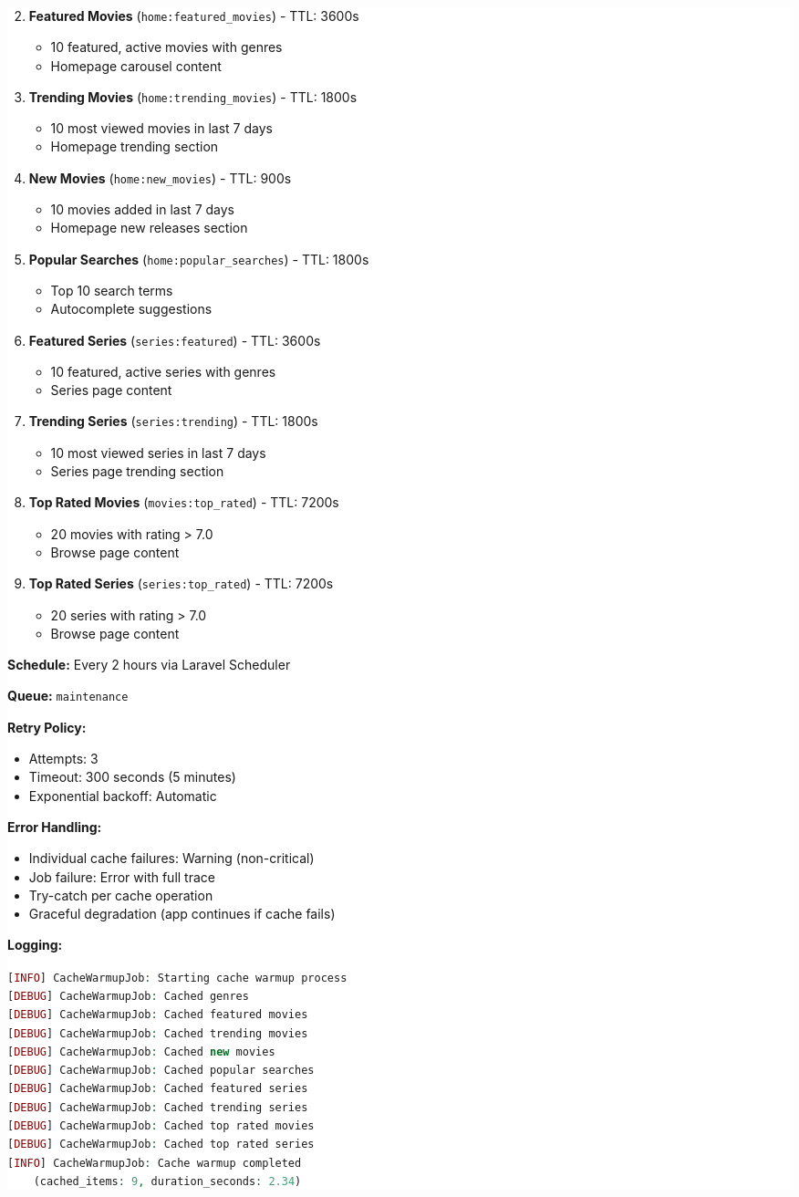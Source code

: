 2. **Featured Movies** (`home:featured_movies`) - TTL: 3600s
   - 10 featured, active movies with genres
   - Homepage carousel content
   
3. **Trending Movies** (`home:trending_movies`) - TTL: 1800s
   - 10 most viewed movies in last 7 days
   - Homepage trending section
   
4. **New Movies** (`home:new_movies`) - TTL: 900s
   - 10 movies added in last 7 days
   - Homepage new releases section
   
5. **Popular Searches** (`home:popular_searches`) - TTL: 1800s
   - Top 10 search terms
   - Autocomplete suggestions
   
6. **Featured Series** (`series:featured`) - TTL: 3600s
   - 10 featured, active series with genres
   - Series page content
   
7. **Trending Series** (`series:trending`) - TTL: 1800s
   - 10 most viewed series in last 7 days
   - Series page trending section
   
8. **Top Rated Movies** (`movies:top_rated`) - TTL: 7200s
   - 20 movies with rating > 7.0
   - Browse page content
   
9. **Top Rated Series** (`series:top_rated`) - TTL: 7200s
   - 20 series with rating > 7.0
   - Browse page content

**Schedule:** Every 2 hours via Laravel Scheduler

**Queue:** `maintenance`

**Retry Policy:**
- Attempts: 3
- Timeout: 300 seconds (5 minutes)
- Exponential backoff: Automatic

**Error Handling:**
- Individual cache failures: Warning (non-critical)
- Job failure: Error with full trace
- Try-catch per cache operation
- Graceful degradation (app continues if cache fails)

**Logging:**
```php
[INFO] CacheWarmupJob: Starting cache warmup process
[DEBUG] CacheWarmupJob: Cached genres
[DEBUG] CacheWarmupJob: Cached featured movies
[DEBUG] CacheWarmupJob: Cached trending movies
[DEBUG] CacheWarmupJob: Cached new movies
[DEBUG] CacheWarmupJob: Cached popular searches
[DEBUG] CacheWarmupJob: Cached featured series
[DEBUG] CacheWarmupJob: Cached trending series
[DEBUG] CacheWarmupJob: Cached top rated movies
[DEBUG] CacheWarmupJob: Cached top rated series
[INFO] CacheWarmupJob: Cache warmup completed
    (cached_items: 9, duration_seconds: 2.34)
```
